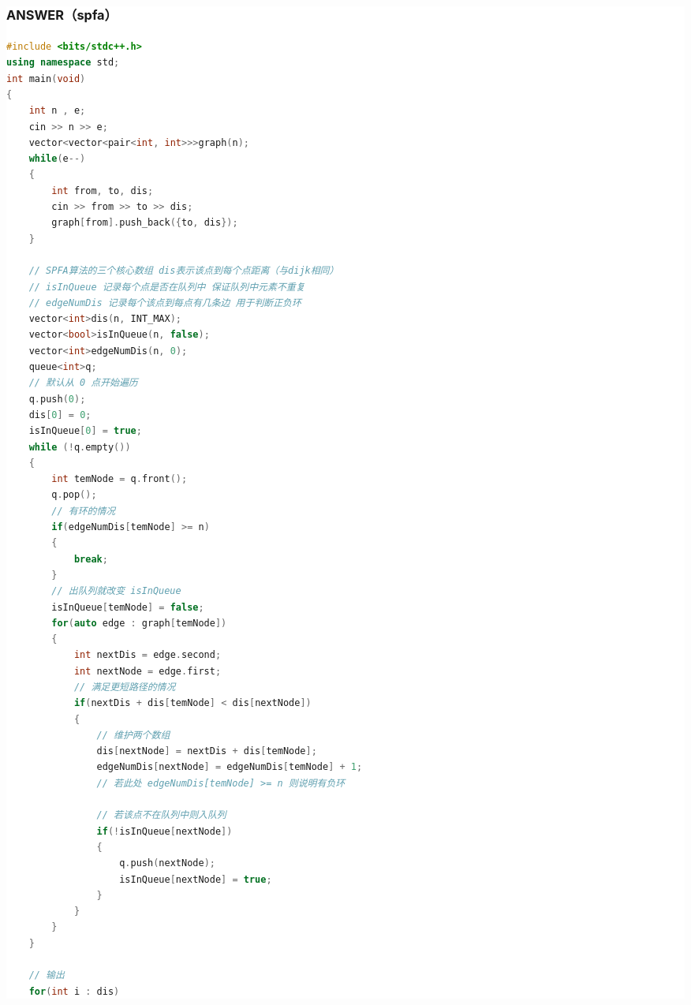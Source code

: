 ### ANSWER（spfa）

```c++
#include <bits/stdc++.h>
using namespace std;
int main(void)
{
    int n , e;
    cin >> n >> e;
    vector<vector<pair<int, int>>>graph(n);
    while(e--)
    {
        int from, to, dis;
        cin >> from >> to >> dis;
        graph[from].push_back({to, dis});
    }

    // SPFA算法的三个核心数组 dis表示该点到每个点距离（与dijk相同）
    // isInQueue 记录每个点是否在队列中 保证队列中元素不重复
    // edgeNumDis 记录每个该点到每点有几条边 用于判断正负环
    vector<int>dis(n, INT_MAX);
    vector<bool>isInQueue(n, false);
    vector<int>edgeNumDis(n, 0);
    queue<int>q;
    // 默认从 0 点开始遍历
    q.push(0);
    dis[0] = 0;
    isInQueue[0] = true;
    while (!q.empty())
    {
        int temNode = q.front();
        q.pop();
        // 有环的情况
        if(edgeNumDis[temNode] >= n)
        {
            break;
        }
        // 出队列就改变 isInQueue
        isInQueue[temNode] = false;
        for(auto edge : graph[temNode])
        {
            int nextDis = edge.second;
            int nextNode = edge.first;
            // 满足更短路径的情况
            if(nextDis + dis[temNode] < dis[nextNode])
            {
                // 维护两个数组
                dis[nextNode] = nextDis + dis[temNode];
                edgeNumDis[nextNode] = edgeNumDis[temNode] + 1;
                // 若此处 edgeNumDis[temNode] >= n 则说明有负环

                // 若该点不在队列中则入队列
                if(!isInQueue[nextNode])
                {
                    q.push(nextNode);
                    isInQueue[nextNode] = true;
                }
            }
        }
    }

    // 输出
    for(int i : dis)
```